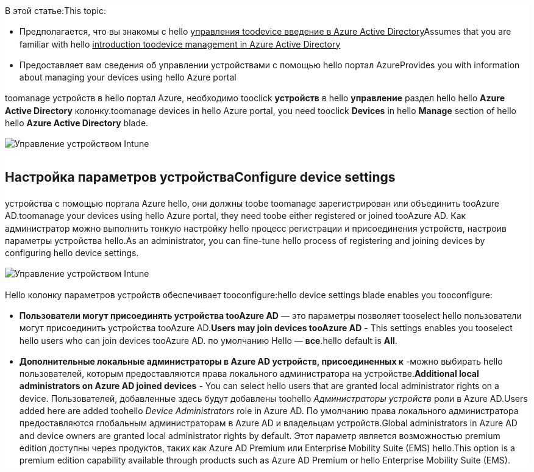 <span data-ttu-id="a4c9b-109">В этой статье:</span><span class="sxs-lookup"><span data-stu-id="a4c9b-109">This topic:</span></span>

- <span data-ttu-id="a4c9b-110">Предполагается, что вы знакомы с hello [управления toodevice введение в Azure Active Directory](device-management-introduction.md)</span><span class="sxs-lookup"><span data-stu-id="a4c9b-110">Assumes that you are familiar with hello [introduction toodevice management in Azure Active Directory](device-management-introduction.md)</span></span>

- <span data-ttu-id="a4c9b-111">Предоставляет вам сведения об управлении устройствами с помощью hello портал Azure</span><span class="sxs-lookup"><span data-stu-id="a4c9b-111">Provides you with information about managing your devices using hello Azure portal</span></span>


<span data-ttu-id="a4c9b-112">toomanage устройств в hello портал Azure, необходимо tooclick **устройств** в hello **управление** раздел hello hello **Azure Active Directory** колонку.</span><span class="sxs-lookup"><span data-stu-id="a4c9b-112">toomanage devices in hello Azure portal, you need tooclick **Devices** in hello **Manage** section of hello hello **Azure Active Directory** blade.</span></span>

![Управление устройством Intune](./media/device-management-azure-portal/11.png)




## <a name="configure-device-settings"></a><span data-ttu-id="a4c9b-114">Настройка параметров устройства</span><span class="sxs-lookup"><span data-stu-id="a4c9b-114">Configure device settings</span></span>

<span data-ttu-id="a4c9b-115">устройства с помощью портала Azure hello, они должны toobe toomanage зарегистрирован или объединить tooAzure AD.</span><span class="sxs-lookup"><span data-stu-id="a4c9b-115">toomanage your devices using hello Azure portal, they need toobe either registered or joined tooAzure AD.</span></span> <span data-ttu-id="a4c9b-116">Как администратор можно выполнить тонкую настройку hello процесс регистрации и присоединения устройств, настроив параметры устройства hello.</span><span class="sxs-lookup"><span data-stu-id="a4c9b-116">As an administrator, you can fine-tune hello process of registering and joining devices by configuring hello device settings.</span></span>

![Управление устройством Intune](./media/device-management-azure-portal/22.png)


<span data-ttu-id="a4c9b-118">Hello колонку параметров устройств обеспечивает tooconfigure:</span><span class="sxs-lookup"><span data-stu-id="a4c9b-118">hello device settings blade enables you tooconfigure:</span></span>

- <span data-ttu-id="a4c9b-119">**Пользователи могут присоединять устройства tooAzure AD** — это параметры позволяет tooselect hello пользователи могут присоединить устройства tooAzure AD.</span><span class="sxs-lookup"><span data-stu-id="a4c9b-119">**Users may join devices tooAzure AD** - This settings enables you tooselect hello users who can join devices tooAzure AD.</span></span> <span data-ttu-id="a4c9b-120">по умолчанию Hello — **все**.</span><span class="sxs-lookup"><span data-stu-id="a4c9b-120">hello default is **All**.</span></span>

- <span data-ttu-id="a4c9b-121">**Дополнительные локальные администраторы в Azure AD устройств, присоединенных к** -можно выбирать hello пользователей, которым предоставляются права локального администратора на устройстве.</span><span class="sxs-lookup"><span data-stu-id="a4c9b-121">**Additional local administrators on Azure AD joined devices** - You can select hello users that are granted local administrator rights on a device.</span></span> <span data-ttu-id="a4c9b-122">Пользователей, добавленные здесь будут добавлены toohello *Администраторы устройств* роли в Azure AD.</span><span class="sxs-lookup"><span data-stu-id="a4c9b-122">Users added here are added toohello *Device Administrators* role in Azure AD.</span></span> <span data-ttu-id="a4c9b-123">По умолчанию права локального администратора предоставляются глобальным администраторам в Azure AD и владельцам устройств.</span><span class="sxs-lookup"><span data-stu-id="a4c9b-123">Global administrators in Azure AD and device owners are granted local administrator rights by default.</span></span> <span data-ttu-id="a4c9b-124">Этот параметр является возможностью premium edition доступны через продуктов, таких как Azure AD Premium или Enterprise Mobility Suite (EMS) hello.</span><span class="sxs-lookup"><span data-stu-id="a4c9b-124">This option is a premium edition capability available through products such as Azure AD Premium or hello Enterprise Mobility Suite (EMS).</span></span> 

